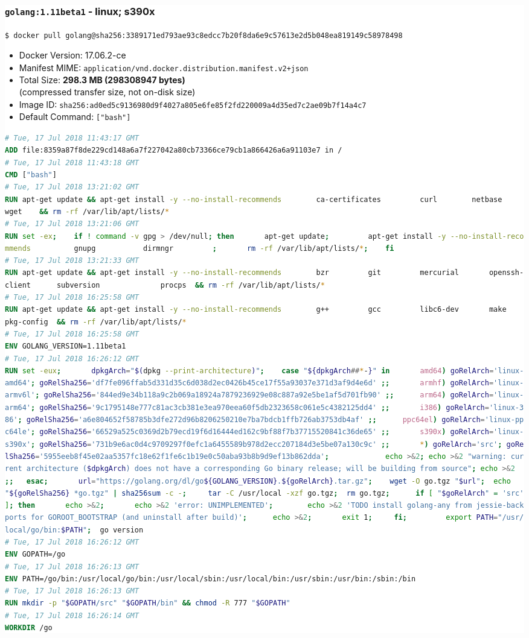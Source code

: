 ### `golang:1.11beta1` - linux; s390x

```console
$ docker pull golang@sha256:3389171ed793ae93c8edcc7b20f8da6e9c57613e2d5b048ea819149c58978498
```

-	Docker Version: 17.06.2-ce
-	Manifest MIME: `application/vnd.docker.distribution.manifest.v2+json`
-	Total Size: **298.3 MB (298308947 bytes)**  
	(compressed transfer size, not on-disk size)
-	Image ID: `sha256:ad0ed5c9136980d9f4027a805e6fe85f2fd220009a4d35ed7c2ae09b7f14a4c7`
-	Default Command: `["bash"]`

```dockerfile
# Tue, 17 Jul 2018 11:43:17 GMT
ADD file:8359a87f8de229cd148a6a7f227042a80cb73366ce79cb1a866426a6a91103e7 in / 
# Tue, 17 Jul 2018 11:43:18 GMT
CMD ["bash"]
# Tue, 17 Jul 2018 13:21:02 GMT
RUN apt-get update && apt-get install -y --no-install-recommends 		ca-certificates 		curl 		netbase 		wget 	&& rm -rf /var/lib/apt/lists/*
# Tue, 17 Jul 2018 13:21:06 GMT
RUN set -ex; 	if ! command -v gpg > /dev/null; then 		apt-get update; 		apt-get install -y --no-install-recommends 			gnupg 			dirmngr 		; 		rm -rf /var/lib/apt/lists/*; 	fi
# Tue, 17 Jul 2018 13:21:33 GMT
RUN apt-get update && apt-get install -y --no-install-recommends 		bzr 		git 		mercurial 		openssh-client 		subversion 				procps 	&& rm -rf /var/lib/apt/lists/*
# Tue, 17 Jul 2018 16:25:58 GMT
RUN apt-get update && apt-get install -y --no-install-recommends 		g++ 		gcc 		libc6-dev 		make 		pkg-config 	&& rm -rf /var/lib/apt/lists/*
# Tue, 17 Jul 2018 16:25:58 GMT
ENV GOLANG_VERSION=1.11beta1
# Tue, 17 Jul 2018 16:26:12 GMT
RUN set -eux; 		dpkgArch="$(dpkg --print-architecture)"; 	case "${dpkgArch##*-}" in 		amd64) goRelArch='linux-amd64'; goRelSha256='df7fe096ffab5d331d35c6d038d2ec0426b45ce17f55a93037e371d3af9d4e6d' ;; 		armhf) goRelArch='linux-armv6l'; goRelSha256='844ed9e34b118a9c2b069a18924a7879236929e08c887a92e5be1af5d701fb90' ;; 		arm64) goRelArch='linux-arm64'; goRelSha256='9c1795148e777c81ac3cb381e3ea970eea60f5db2323658c061e5c4382125dd4' ;; 		i386) goRelArch='linux-386'; goRelSha256='a6e804652f58785b3dfe272d96b8206250210e7ba7bdcb1ffb726ab3753db4af' ;; 		ppc64el) goRelArch='linux-ppc64le'; goRelSha256='66529a525c0369d2b79ecd19f6d16444ed162c9bf88f7b37715520841c36de65' ;; 		s390x) goRelArch='linux-s390x'; goRelSha256='731b9e6ac0d4c9709297f0efc1a6455589b978d2ecc207184d3e5be07a130c9c' ;; 		*) goRelArch='src'; goRelSha256='5955eeb8f45e02aa5357fc18e62f1fe6c1b19e0c50aba93b8b9d9ef13b862dda'; 			echo >&2; echo >&2 "warning: current architecture ($dpkgArch) does not have a corresponding Go binary release; will be building from source"; echo >&2 ;; 	esac; 		url="https://golang.org/dl/go${GOLANG_VERSION}.${goRelArch}.tar.gz"; 	wget -O go.tgz "$url"; 	echo "${goRelSha256} *go.tgz" | sha256sum -c -; 	tar -C /usr/local -xzf go.tgz; 	rm go.tgz; 		if [ "$goRelArch" = 'src' ]; then 		echo >&2; 		echo >&2 'error: UNIMPLEMENTED'; 		echo >&2 'TODO install golang-any from jessie-backports for GOROOT_BOOTSTRAP (and uninstall after build)'; 		echo >&2; 		exit 1; 	fi; 		export PATH="/usr/local/go/bin:$PATH"; 	go version
# Tue, 17 Jul 2018 16:26:12 GMT
ENV GOPATH=/go
# Tue, 17 Jul 2018 16:26:13 GMT
ENV PATH=/go/bin:/usr/local/go/bin:/usr/local/sbin:/usr/local/bin:/usr/sbin:/usr/bin:/sbin:/bin
# Tue, 17 Jul 2018 16:26:13 GMT
RUN mkdir -p "$GOPATH/src" "$GOPATH/bin" && chmod -R 777 "$GOPATH"
# Tue, 17 Jul 2018 16:26:14 GMT
WORKDIR /go
```

